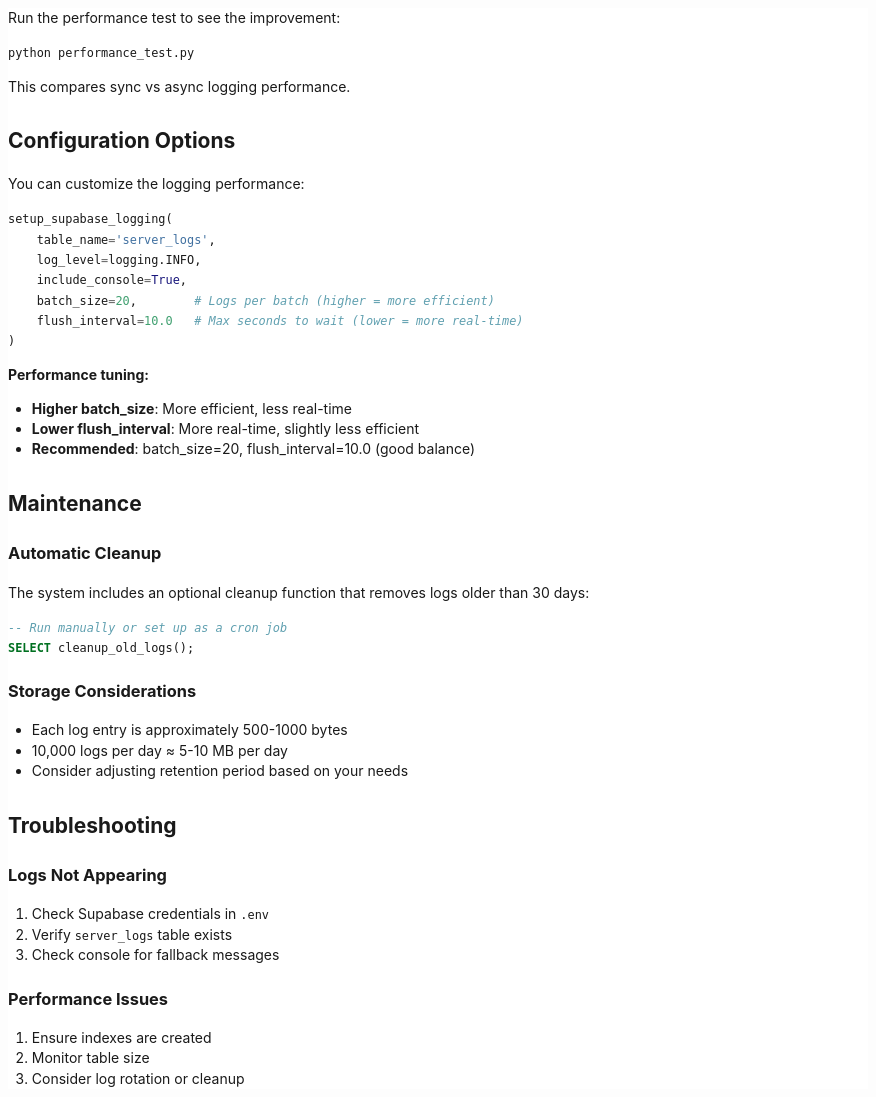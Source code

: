 Run the performance test to see the improvement:

```bash
python performance_test.py
```

This compares sync vs async logging performance.

## Configuration Options

You can customize the logging performance:

```python
setup_supabase_logging(
    table_name='server_logs',
    log_level=logging.INFO,
    include_console=True,
    batch_size=20,        # Logs per batch (higher = more efficient)
    flush_interval=10.0   # Max seconds to wait (lower = more real-time)
)
```

**Performance tuning:**
- **Higher batch_size**: More efficient, less real-time
- **Lower flush_interval**: More real-time, slightly less efficient
- **Recommended**: batch_size=20, flush_interval=10.0 (good balance)

## Maintenance

### Automatic Cleanup
The system includes an optional cleanup function that removes logs older than 30 days:

```sql
-- Run manually or set up as a cron job
SELECT cleanup_old_logs();
```

### Storage Considerations
- Each log entry is approximately 500-1000 bytes
- 10,000 logs per day ≈ 5-10 MB per day
- Consider adjusting retention period based on your needs

## Troubleshooting

### Logs Not Appearing
1. Check Supabase credentials in `.env`
2. Verify `server_logs` table exists
3. Check console for fallback messages

### Performance Issues
1. Ensure indexes are created
2. Monitor table size
3. Consider log rotation or cleanup

